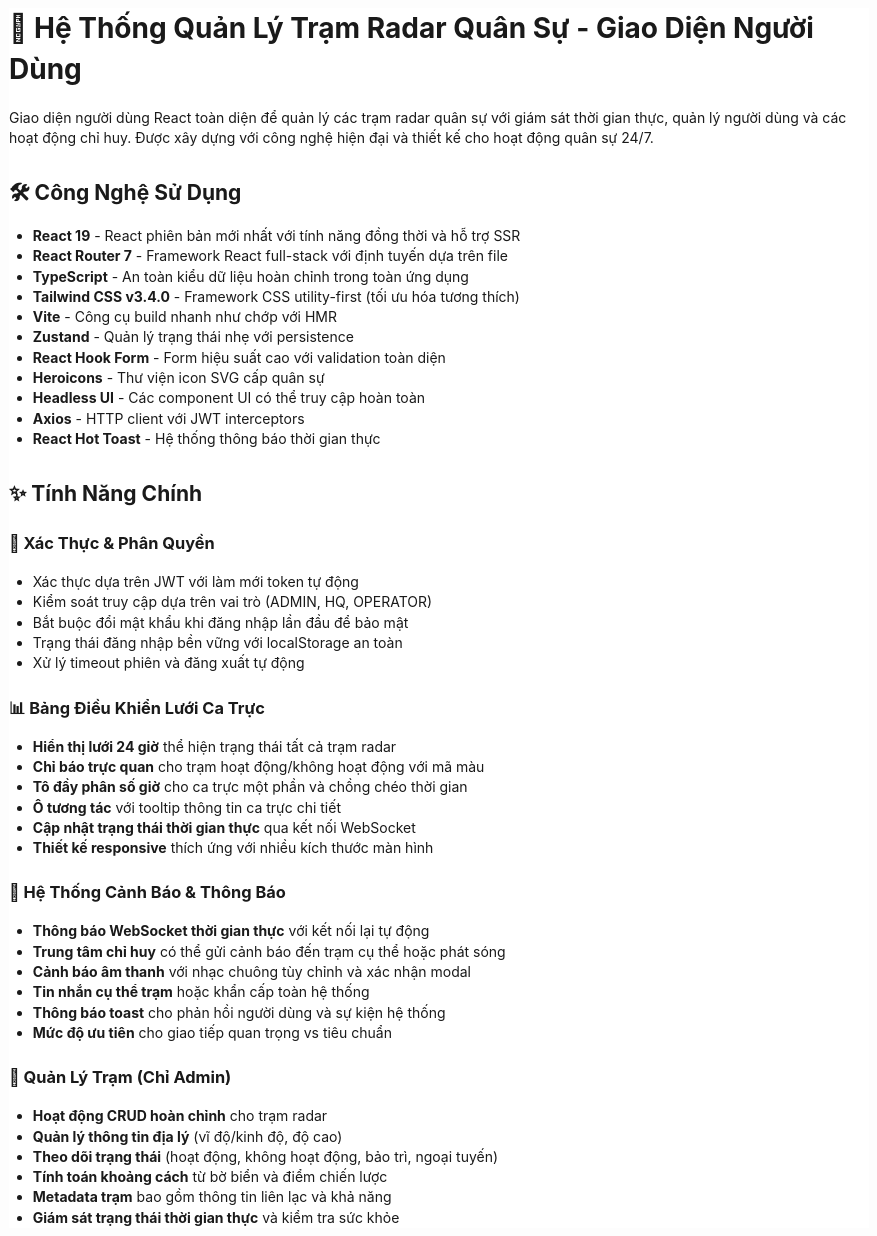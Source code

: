 # 🚀 Hệ Thống Quản Lý Trạm Radar Quân Sự - Giao Diện Người Dùng

Giao diện người dùng React toàn diện để quản lý các trạm radar quân sự với giám sát thời gian thực, quản lý người dùng và các hoạt động chỉ huy. Được xây dựng với công nghệ hiện đại và thiết kế cho hoạt động quân sự 24/7.

## 🛠️ Công Nghệ Sử Dụng

* **React 19** - React phiên bản mới nhất với tính năng đồng thời và hỗ trợ SSR
* **React Router 7** - Framework React full-stack với định tuyến dựa trên file
* **TypeScript** - An toàn kiểu dữ liệu hoàn chỉnh trong toàn ứng dụng
* **Tailwind CSS v3.4.0** - Framework CSS utility-first (tối ưu hóa tương thích)
* **Vite** - Công cụ build nhanh như chớp với HMR
* **Zustand** - Quản lý trạng thái nhẹ với persistence
* **React Hook Form** - Form hiệu suất cao với validation toàn diện
* **Heroicons** - Thư viện icon SVG cấp quân sự
* **Headless UI** - Các component UI có thể truy cập hoàn toàn
* **Axios** - HTTP client với JWT interceptors
* **React Hot Toast** - Hệ thống thông báo thời gian thực

## ✨ Tính Năng Chính

### 🔐 Xác Thực & Phân Quyền
- Xác thực dựa trên JWT với làm mới token tự động
- Kiểm soát truy cập dựa trên vai trò (ADMIN, HQ, OPERATOR)
- Bắt buộc đổi mật khẩu khi đăng nhập lần đầu để bảo mật
- Trạng thái đăng nhập bền vững với localStorage an toàn
- Xử lý timeout phiên và đăng xuất tự động

### 📊 Bảng Điều Khiển Lưới Ca Trực
- **Hiển thị lưới 24 giờ** thể hiện trạng thái tất cả trạm radar
- **Chỉ báo trực quan** cho trạm hoạt động/không hoạt động với mã màu
- **Tô đầy phân số giờ** cho ca trực một phần và chồng chéo thời gian
- **Ô tương tác** với tooltip thông tin ca trực chi tiết
- **Cập nhật trạng thái thời gian thực** qua kết nối WebSocket
- **Thiết kế responsive** thích ứng với nhiều kích thước màn hình

### 🚨 Hệ Thống Cảnh Báo & Thông Báo
- **Thông báo WebSocket thời gian thực** với kết nối lại tự động
- **Trung tâm chỉ huy** có thể gửi cảnh báo đến trạm cụ thể hoặc phát sóng
- **Cảnh báo âm thanh** với nhạc chuông tùy chỉnh và xác nhận modal
- **Tin nhắn cụ thể trạm** hoặc khẩn cấp toàn hệ thống
- **Thông báo toast** cho phản hồi người dùng và sự kiện hệ thống
- **Mức độ ưu tiên** cho giao tiếp quan trọng vs tiêu chuẩn

### 📍 Quản Lý Trạm (Chỉ Admin)
- **Hoạt động CRUD hoàn chỉnh** cho trạm radar
- **Quản lý thông tin địa lý** (vĩ độ/kinh độ, độ cao)
- **Theo dõi trạng thái** (hoạt động, không hoạt động, bảo trì, ngoại tuyến)
- **Tính toán khoảng cách** từ bờ biển và điểm chiến lược
- **Metadata trạm** bao gồm thông tin liên lạc và khả năng
- **Giám sát trạng thái thời gian thực** và kiểm tra sức khỏe
